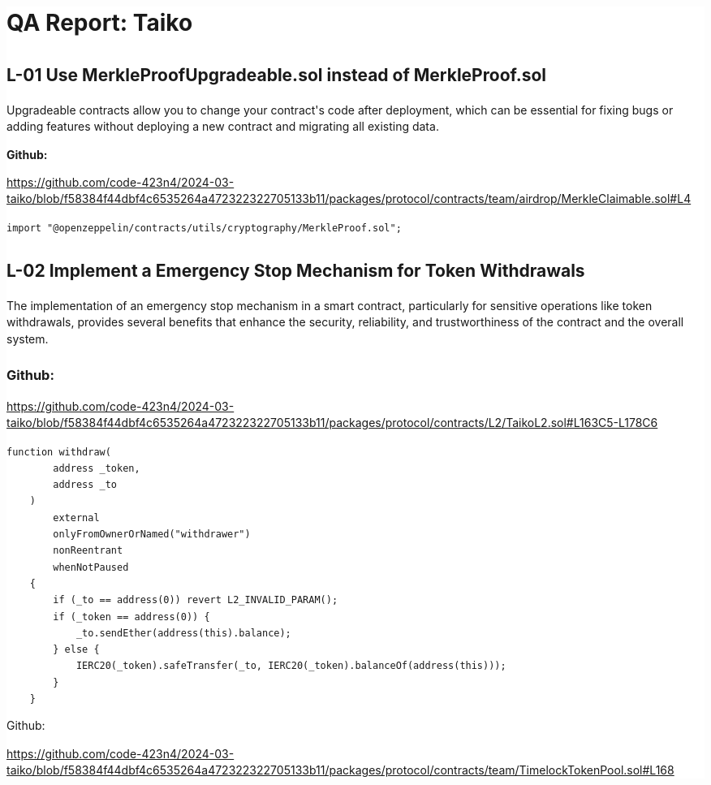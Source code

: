 # QA Report: Taiko

## L-01 Use MerkleProofUpgradeable.sol instead of MerkleProof.sol

Upgradeable contracts allow you to change your contract's code after deployment, which can be essential for fixing bugs or adding features without deploying a new contract and migrating all existing data.

**Github:**

https://github.com/code-423n4/2024-03-taiko/blob/f58384f44dbf4c6535264a472322322705133b11/packages/protocol/contracts/team/airdrop/MerkleClaimable.sol#L4


```solidity
import "@openzeppelin/contracts/utils/cryptography/MerkleProof.sol";
```

## L-02 Implement a Emergency Stop Mechanism for Token Withdrawals

The implementation of an emergency stop mechanism in a smart contract, particularly for sensitive operations like token withdrawals, provides several benefits that enhance the security, reliability, and trustworthiness of the contract and the overall system.

### Github: 

https://github.com/code-423n4/2024-03-taiko/blob/f58384f44dbf4c6535264a472322322705133b11/packages/protocol/contracts/L2/TaikoL2.sol#L163C5-L178C6

```solidity
function withdraw(
        address _token,
        address _to
    )
        external
        onlyFromOwnerOrNamed("withdrawer")
        nonReentrant
        whenNotPaused
    {
        if (_to == address(0)) revert L2_INVALID_PARAM();
        if (_token == address(0)) {
            _to.sendEther(address(this).balance);
        } else {
            IERC20(_token).safeTransfer(_to, IERC20(_token).balanceOf(address(this)));
        }
    }
```

Github:

https://github.com/code-423n4/2024-03-taiko/blob/f58384f44dbf4c6535264a472322322705133b11/packages/protocol/contracts/team/TimelockTokenPool.sol#L168

